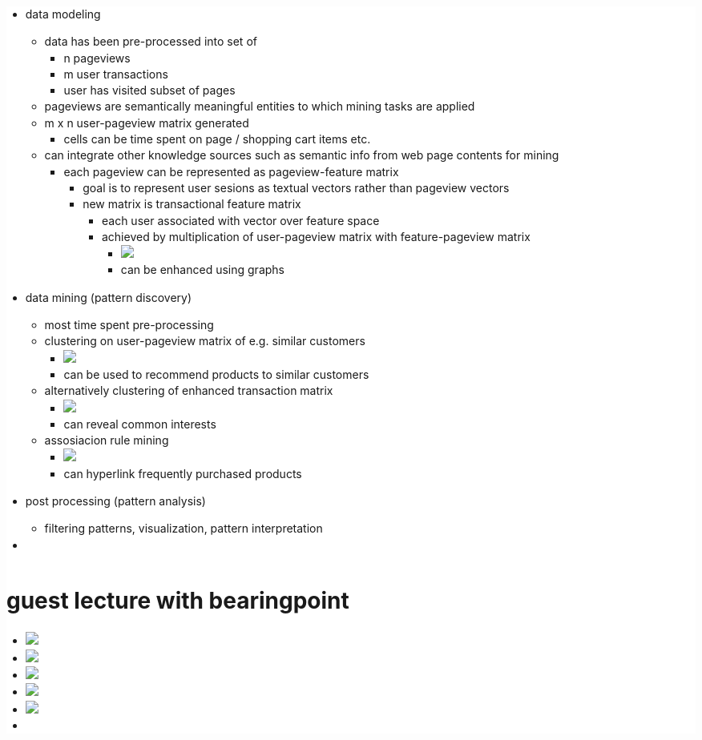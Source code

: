 - data modeling
    - data has been pre-processed into set of
        - n pageviews
        - m user transactions
        - user has visited subset of pages
    - pageviews are semantically meaningful entities to which mining tasks are applied
    - m x n user-pageview matrix generated
        - cells can be time spent on page / shopping cart items etc.
    - can integrate other knowledge sources such as semantic info from web page contents for mining
        - each pageview can be represented as pageview-feature matrix
            - goal is to represent user sesions as textual vectors rather than pageview vectors
            - new matrix is transactional feature matrix
                - each user associated with vector over feature space
                - achieved by multiplication of user-pageview matrix with feature-pageview matrix
                    - ![](images/2022-04-20-11-58-40.png)
                    - can be enhanced using graphs

- data mining (pattern discovery)
    - most time spent pre-processing
    - clustering on user-pageview matrix of e.g. similar customers
        - ![](images/2022-04-20-11-59-14.png)
        - can be used to recommend products to similar customers
    - alternatively clustering of enhanced transaction matrix
        - ![](images/2022-04-20-12-00-00.png)
        - can reveal common interests
    - assosiacion rule mining
        - ![](images/2022-04-20-11-55-59.png)
        - can hyperlink frequently purchased products

- post processing (pattern analysis)
    - filtering patterns, visualization, pattern interpretation
- 

# guest lecture with bearingpoint
- ![](images/2022-04-20-12-14-29.png)
- ![](images/2022-04-20-12-18-15.png)
- ![](images/2022-04-20-12-19-27.png)
- ![](images/2022-04-20-13-04-34.png)
- ![](images/2022-04-20-13-10-01.png)
- 